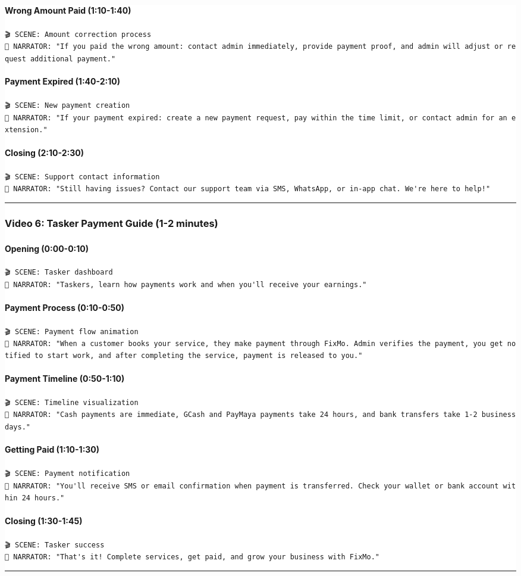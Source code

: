 #### **Wrong Amount Paid (1:10-1:40)**
```
🎬 SCENE: Amount correction process
🎤 NARRATOR: "If you paid the wrong amount: contact admin immediately, provide payment proof, and admin will adjust or request additional payment."
```

#### **Payment Expired (1:40-2:10)**
```
🎬 SCENE: New payment creation
🎤 NARRATOR: "If your payment expired: create a new payment request, pay within the time limit, or contact admin for an extension."
```

#### **Closing (2:10-2:30)**
```
🎬 SCENE: Support contact information
🎤 NARRATOR: "Still having issues? Contact our support team via SMS, WhatsApp, or in-app chat. We're here to help!"
```

---

### **Video 6: Tasker Payment Guide (1-2 minutes)**

#### **Opening (0:00-0:10)**
```
🎬 SCENE: Tasker dashboard
🎤 NARRATOR: "Taskers, learn how payments work and when you'll receive your earnings."
```

#### **Payment Process (0:10-0:50)**
```
🎬 SCENE: Payment flow animation
🎤 NARRATOR: "When a customer books your service, they make payment through FixMo. Admin verifies the payment, you get notified to start work, and after completing the service, payment is released to you."
```

#### **Payment Timeline (0:50-1:10)**
```
🎬 SCENE: Timeline visualization
🎤 NARRATOR: "Cash payments are immediate, GCash and PayMaya payments take 24 hours, and bank transfers take 1-2 business days."
```

#### **Getting Paid (1:10-1:30)**
```
🎬 SCENE: Payment notification
🎤 NARRATOR: "You'll receive SMS or email confirmation when payment is transferred. Check your wallet or bank account within 24 hours."
```

#### **Closing (1:30-1:45)**
```
🎬 SCENE: Tasker success
🎤 NARRATOR: "That's it! Complete services, get paid, and grow your business with FixMo."
```

---